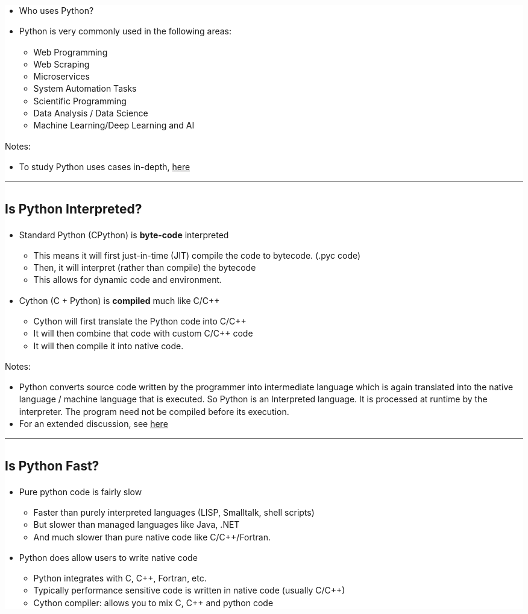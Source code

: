   * Who uses Python?

  * Python is very commonly used in the following areas:

    - Web Programming
    - Web Scraping 	
    - Microservices
    - System Automation Tasks
    - Scientific Programming
    - Data Analysis / Data Science
    - Machine Learning/Deep Learning and AI

Notes:

* To study Python uses cases in-depth, [here](https://www.techrepublic.com/article/python-5-use-cases-for-programmers/)
---

## Is Python Interpreted?

  * Standard Python (CPython) is **byte-code** interpreted

    - This means it will first just-in-time (JIT) compile the code to bytecode. (.pyc code)
    - Then, it will interpret (rather than compile) the bytecode
    - This allows for dynamic code and environment.

  * Cython (C + Python) is **compiled** much like C/C++

    - Cython will first translate the Python code into C/C++
    - It will then combine that code with custom C/C++ code
    - It will then compile it into native code.

Notes:

* Python converts source code written by the programmer into intermediate language which is again translated into the native language / machine language that is executed. So Python is an Interpreted language. It is processed at runtime by the interpreter. The program need not be compiled before its execution.
* For an extended discussion, see [here](https://www.quora.com/Is-Python-compiled-or-interpreted-or-both)
---

## Is Python Fast?

  * Pure python code is fairly slow

    - Faster than purely interpreted languages (LISP, Smalltalk, shell scripts)
    - But slower than managed languages like Java, .NET
    - And much slower than pure native code like C/C++/Fortran.

  * Python does allow users to write native code

    - Python integrates with C, C++, Fortran, etc.
    - Typically performance sensitive code is written in native code (usually C/C++)
    - Cython compiler: allows you to mix C, C++ and python code
